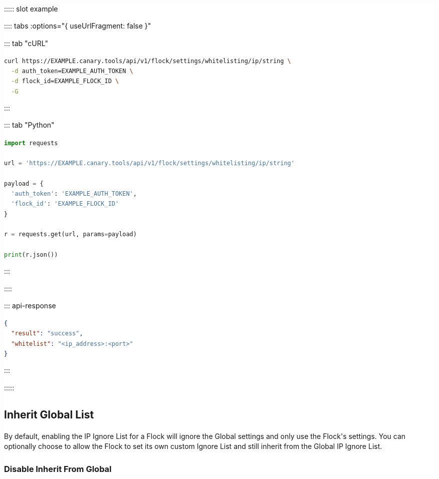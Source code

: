 ::::: slot example

:::: tabs :options="{ useUrlFragment: false }"

::: tab "cURL"

``` bash
curl https://EXAMPLE.canary.tools/api/v1/flock/settings/whitelisting/ip/string \
  -d auth_token=EXAMPLE_AUTH_TOKEN \
  -d flock_id=EXAMPLE_FLOCK_ID \
  -G
```

:::

::: tab "Python"

``` python
import requests

url = 'https://EXAMPLE.canary.tools/api/v1/flock/settings/whitelisting/ip/string'

payload = {
  'auth_token': 'EXAMPLE_AUTH_TOKEN',
  'flock_id': 'EXAMPLE_FLOCK_ID'
}

r = requests.get(url, params=payload)

print(r.json())
```

:::

::::

::: api-response
```json
{
  "result": "success",
  "whitelist": "<ip_address>:<port>"
}
```
:::

:::::

</APIDetails>

## Inherit Global List

By default, enabling the IP Ignore List for a Flock will ignore the Global settings and only use the Flock's settings. You can optionally choose to allow the Flock to set its own custom Ignore List and still inherit from the Global IP Ignore List.

### Disable Inherit From Global
